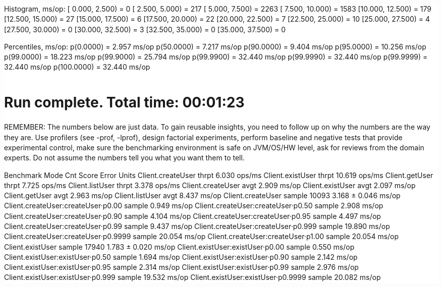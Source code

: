   Histogram, ms/op:
    [ 0.000,  2.500) = 0 
    [ 2.500,  5.000) = 217 
    [ 5.000,  7.500) = 2263 
    [ 7.500, 10.000) = 1583 
    [10.000, 12.500) = 179 
    [12.500, 15.000) = 27 
    [15.000, 17.500) = 6 
    [17.500, 20.000) = 22 
    [20.000, 22.500) = 7 
    [22.500, 25.000) = 10 
    [25.000, 27.500) = 4 
    [27.500, 30.000) = 0 
    [30.000, 32.500) = 3 
    [32.500, 35.000) = 0 
    [35.000, 37.500) = 0 

  Percentiles, ms/op:
      p(0.0000) =      2.957 ms/op
     p(50.0000) =      7.217 ms/op
     p(90.0000) =      9.404 ms/op
     p(95.0000) =     10.256 ms/op
     p(99.0000) =     18.223 ms/op
     p(99.9000) =     25.794 ms/op
     p(99.9900) =     32.440 ms/op
     p(99.9990) =     32.440 ms/op
     p(99.9999) =     32.440 ms/op
    p(100.0000) =     32.440 ms/op


# Run complete. Total time: 00:01:23

REMEMBER: The numbers below are just data. To gain reusable insights, you need to follow up on
why the numbers are the way they are. Use profilers (see -prof, -lprof), design factorial
experiments, perform baseline and negative tests that provide experimental control, make sure
the benchmarking environment is safe on JVM/OS/HW level, ask for reviews from the domain experts.
Do not assume the numbers tell you what you want them to tell.

Benchmark                               Mode    Cnt   Score   Error   Units
Client.createUser                      thrpt          6.030          ops/ms
Client.existUser                       thrpt         10.619          ops/ms
Client.getUser                         thrpt          7.725          ops/ms
Client.listUser                        thrpt          3.378          ops/ms
Client.createUser                       avgt          2.909           ms/op
Client.existUser                        avgt          2.097           ms/op
Client.getUser                          avgt          2.963           ms/op
Client.listUser                         avgt          8.437           ms/op
Client.createUser                     sample  10093   3.168 ± 0.046   ms/op
Client.createUser:createUser·p0.00    sample          0.949           ms/op
Client.createUser:createUser·p0.50    sample          2.908           ms/op
Client.createUser:createUser·p0.90    sample          4.104           ms/op
Client.createUser:createUser·p0.95    sample          4.497           ms/op
Client.createUser:createUser·p0.99    sample          9.437           ms/op
Client.createUser:createUser·p0.999   sample         19.890           ms/op
Client.createUser:createUser·p0.9999  sample         20.054           ms/op
Client.createUser:createUser·p1.00    sample         20.054           ms/op
Client.existUser                      sample  17940   1.783 ± 0.020   ms/op
Client.existUser:existUser·p0.00      sample          0.550           ms/op
Client.existUser:existUser·p0.50      sample          1.694           ms/op
Client.existUser:existUser·p0.90      sample          2.142           ms/op
Client.existUser:existUser·p0.95      sample          2.314           ms/op
Client.existUser:existUser·p0.99      sample          2.976           ms/op
Client.existUser:existUser·p0.999     sample         19.532           ms/op
Client.existUser:existUser·p0.9999    sample         20.082           ms/op